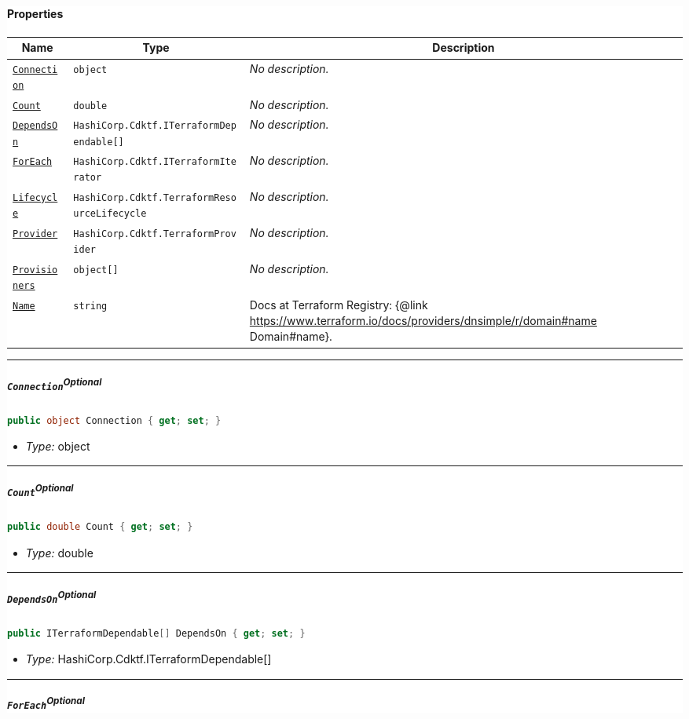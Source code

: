 
#### Properties <a name="Properties" id="Properties"></a>

| **Name** | **Type** | **Description** |
| --- | --- | --- |
| <code><a href="#@cdktf/provider-dnsimple.domain.DomainConfig.property.connection">Connection</a></code> | <code>object</code> | *No description.* |
| <code><a href="#@cdktf/provider-dnsimple.domain.DomainConfig.property.count">Count</a></code> | <code>double</code> | *No description.* |
| <code><a href="#@cdktf/provider-dnsimple.domain.DomainConfig.property.dependsOn">DependsOn</a></code> | <code>HashiCorp.Cdktf.ITerraformDependable[]</code> | *No description.* |
| <code><a href="#@cdktf/provider-dnsimple.domain.DomainConfig.property.forEach">ForEach</a></code> | <code>HashiCorp.Cdktf.ITerraformIterator</code> | *No description.* |
| <code><a href="#@cdktf/provider-dnsimple.domain.DomainConfig.property.lifecycle">Lifecycle</a></code> | <code>HashiCorp.Cdktf.TerraformResourceLifecycle</code> | *No description.* |
| <code><a href="#@cdktf/provider-dnsimple.domain.DomainConfig.property.provider">Provider</a></code> | <code>HashiCorp.Cdktf.TerraformProvider</code> | *No description.* |
| <code><a href="#@cdktf/provider-dnsimple.domain.DomainConfig.property.provisioners">Provisioners</a></code> | <code>object[]</code> | *No description.* |
| <code><a href="#@cdktf/provider-dnsimple.domain.DomainConfig.property.name">Name</a></code> | <code>string</code> | Docs at Terraform Registry: {@link https://www.terraform.io/docs/providers/dnsimple/r/domain#name Domain#name}. |

---

##### `Connection`<sup>Optional</sup> <a name="Connection" id="@cdktf/provider-dnsimple.domain.DomainConfig.property.connection"></a>

```csharp
public object Connection { get; set; }
```

- *Type:* object

---

##### `Count`<sup>Optional</sup> <a name="Count" id="@cdktf/provider-dnsimple.domain.DomainConfig.property.count"></a>

```csharp
public double Count { get; set; }
```

- *Type:* double

---

##### `DependsOn`<sup>Optional</sup> <a name="DependsOn" id="@cdktf/provider-dnsimple.domain.DomainConfig.property.dependsOn"></a>

```csharp
public ITerraformDependable[] DependsOn { get; set; }
```

- *Type:* HashiCorp.Cdktf.ITerraformDependable[]

---

##### `ForEach`<sup>Optional</sup> <a name="ForEach" id="@cdktf/provider-dnsimple.domain.DomainConfig.property.forEach"></a>

